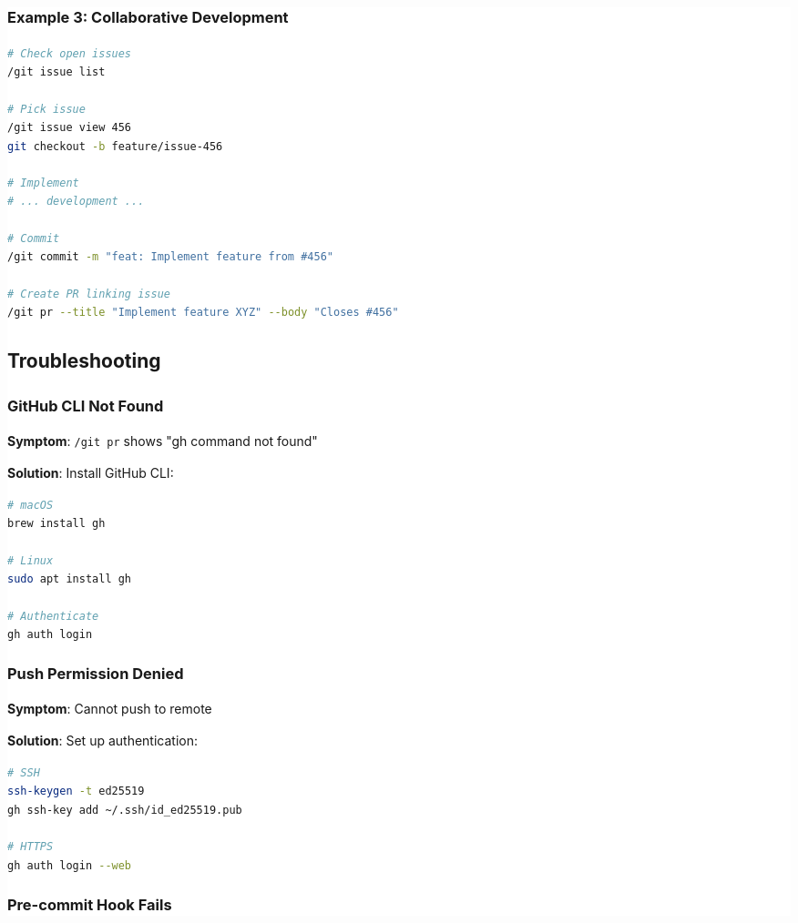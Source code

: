 
### Example 3: Collaborative Development

```bash
# Check open issues
/git issue list

# Pick issue
/git issue view 456
git checkout -b feature/issue-456

# Implement
# ... development ...

# Commit
/git commit -m "feat: Implement feature from #456"

# Create PR linking issue
/git pr --title "Implement feature XYZ" --body "Closes #456"
```

## Troubleshooting

### GitHub CLI Not Found

**Symptom**: `/git pr` shows "gh command not found"

**Solution**: Install GitHub CLI:
```bash
# macOS
brew install gh

# Linux
sudo apt install gh

# Authenticate
gh auth login
```

### Push Permission Denied

**Symptom**: Cannot push to remote

**Solution**: Set up authentication:
```bash
# SSH
ssh-keygen -t ed25519
gh ssh-key add ~/.ssh/id_ed25519.pub

# HTTPS
gh auth login --web
```

### Pre-commit Hook Fails
